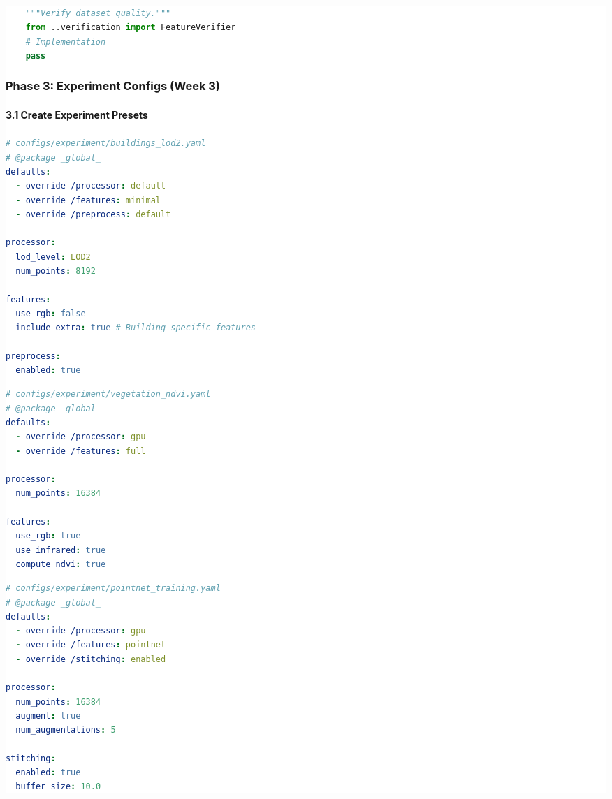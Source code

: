 ```python
    """Verify dataset quality."""
    from ..verification import FeatureVerifier
    # Implementation
    pass
```

### Phase 3: Experiment Configs (Week 3)

#### 3.1 Create Experiment Presets

```yaml
# configs/experiment/buildings_lod2.yaml
# @package _global_
defaults:
  - override /processor: default
  - override /features: minimal
  - override /preprocess: default

processor:
  lod_level: LOD2
  num_points: 8192

features:
  use_rgb: false
  include_extra: true # Building-specific features

preprocess:
  enabled: true
```

```yaml
# configs/experiment/vegetation_ndvi.yaml
# @package _global_
defaults:
  - override /processor: gpu
  - override /features: full

processor:
  num_points: 16384

features:
  use_rgb: true
  use_infrared: true
  compute_ndvi: true
```

```yaml
# configs/experiment/pointnet_training.yaml
# @package _global_
defaults:
  - override /processor: gpu
  - override /features: pointnet
  - override /stitching: enabled

processor:
  num_points: 16384
  augment: true
  num_augmentations: 5

stitching:
  enabled: true
  buffer_size: 10.0
```
